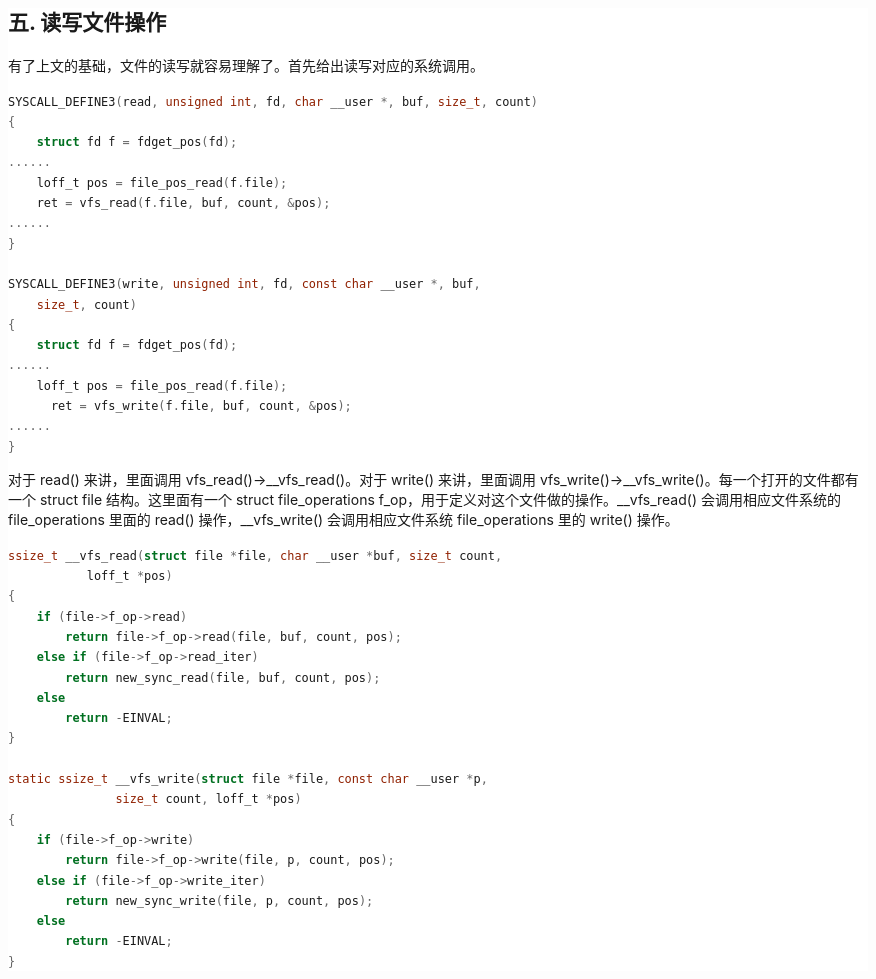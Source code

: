 ## 五. 读写文件操作

有了上文的基础，文件的读写就容易理解了。首先给出读写对应的系统调用。

```c
SYSCALL_DEFINE3(read, unsigned int, fd, char __user *, buf, size_t, count)
{
    struct fd f = fdget_pos(fd);
......
    loff_t pos = file_pos_read(f.file);
    ret = vfs_read(f.file, buf, count, &pos);
......
}

SYSCALL_DEFINE3(write, unsigned int, fd, const char __user *, buf,
    size_t, count)
{
    struct fd f = fdget_pos(fd);
......
    loff_t pos = file_pos_read(f.file);
      ret = vfs_write(f.file, buf, count, &pos);
......
}
```

对于 read() 来讲，里面调用 vfs_read()->__vfs_read()。对于 write() 来讲，里面调用 vfs_write()->__vfs_write()。每一个打开的文件都有一个 struct file 结构。这里面有一个 struct file_operations f_op，用于定义对这个文件做的操作。__vfs_read() 会调用相应文件系统的 file_operations 里面的 read() 操作，__vfs_write() 会调用相应文件系统 file_operations 里的 write() 操作。

```c
ssize_t __vfs_read(struct file *file, char __user *buf, size_t count,
           loff_t *pos)
{
    if (file->f_op->read)
        return file->f_op->read(file, buf, count, pos);
    else if (file->f_op->read_iter)
        return new_sync_read(file, buf, count, pos);
    else
        return -EINVAL;
}

static ssize_t __vfs_write(struct file *file, const char __user *p,
               size_t count, loff_t *pos)
{
    if (file->f_op->write)
        return file->f_op->write(file, p, count, pos);
    else if (file->f_op->write_iter)
        return new_sync_write(file, p, count, pos);
    else
        return -EINVAL;
}
```
